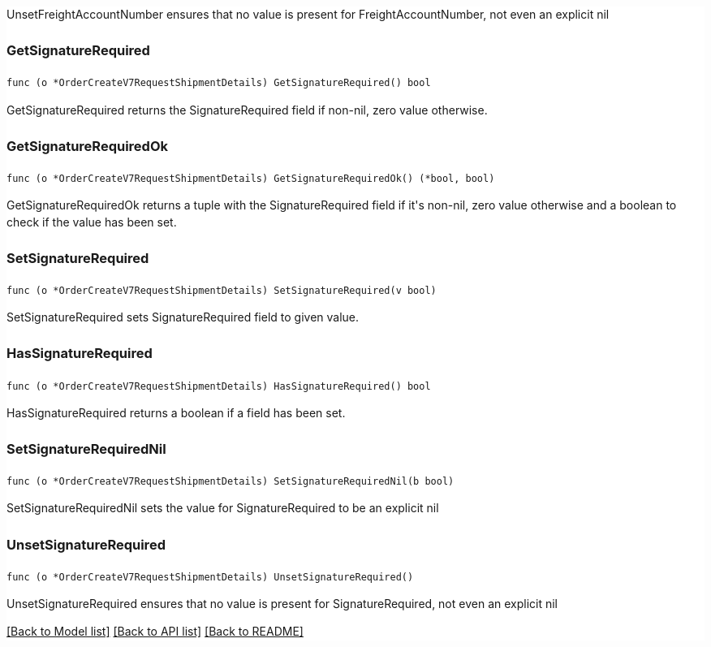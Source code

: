UnsetFreightAccountNumber ensures that no value is present for FreightAccountNumber, not even an explicit nil
### GetSignatureRequired

`func (o *OrderCreateV7RequestShipmentDetails) GetSignatureRequired() bool`

GetSignatureRequired returns the SignatureRequired field if non-nil, zero value otherwise.

### GetSignatureRequiredOk

`func (o *OrderCreateV7RequestShipmentDetails) GetSignatureRequiredOk() (*bool, bool)`

GetSignatureRequiredOk returns a tuple with the SignatureRequired field if it's non-nil, zero value otherwise
and a boolean to check if the value has been set.

### SetSignatureRequired

`func (o *OrderCreateV7RequestShipmentDetails) SetSignatureRequired(v bool)`

SetSignatureRequired sets SignatureRequired field to given value.

### HasSignatureRequired

`func (o *OrderCreateV7RequestShipmentDetails) HasSignatureRequired() bool`

HasSignatureRequired returns a boolean if a field has been set.

### SetSignatureRequiredNil

`func (o *OrderCreateV7RequestShipmentDetails) SetSignatureRequiredNil(b bool)`

 SetSignatureRequiredNil sets the value for SignatureRequired to be an explicit nil

### UnsetSignatureRequired
`func (o *OrderCreateV7RequestShipmentDetails) UnsetSignatureRequired()`

UnsetSignatureRequired ensures that no value is present for SignatureRequired, not even an explicit nil

[[Back to Model list]](../README.md#documentation-for-models) [[Back to API list]](../README.md#documentation-for-api-endpoints) [[Back to README]](../README.md)


